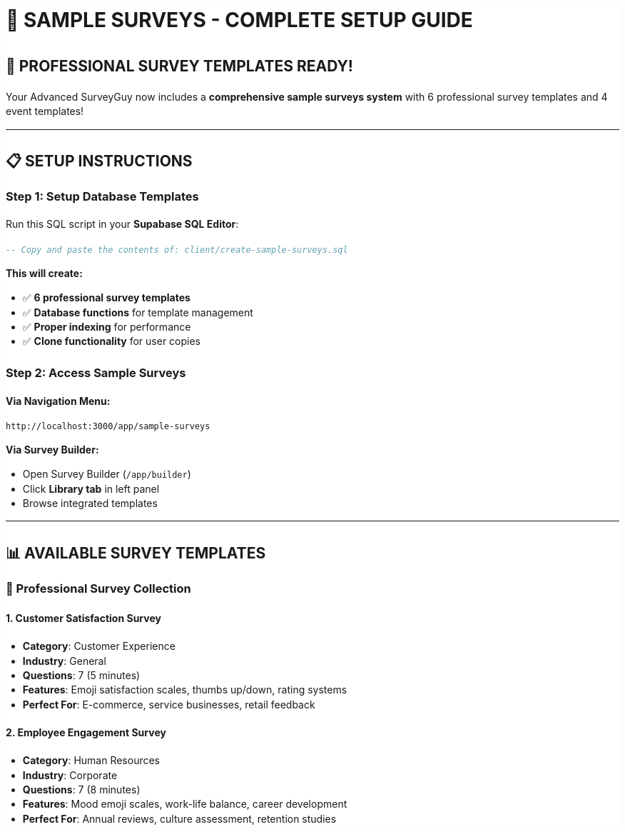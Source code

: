 # 🎯 SAMPLE SURVEYS - COMPLETE SETUP GUIDE

## 🚀 **PROFESSIONAL SURVEY TEMPLATES READY!**

Your Advanced SurveyGuy now includes a **comprehensive sample surveys system** with 6 professional survey templates and 4 event templates!

---

## 📋 **SETUP INSTRUCTIONS**

### **Step 1: Setup Database Templates**

Run this SQL script in your **Supabase SQL Editor**:

```sql
-- Copy and paste the contents of: client/create-sample-surveys.sql
```

**This will create:**
- ✅ **6 professional survey templates**
- ✅ **Database functions** for template management
- ✅ **Proper indexing** for performance
- ✅ **Clone functionality** for user copies

### **Step 2: Access Sample Surveys**

**Via Navigation Menu:**
```
http://localhost:3000/app/sample-surveys
```

**Via Survey Builder:**
- Open Survey Builder (`/app/builder`)
- Click **Library tab** in left panel
- Browse integrated templates

---

## 📊 **AVAILABLE SURVEY TEMPLATES**

### **🎯 Professional Survey Collection**

#### **1. Customer Satisfaction Survey**
- **Category**: Customer Experience
- **Industry**: General
- **Questions**: 7 (5 minutes)
- **Features**: Emoji satisfaction scales, thumbs up/down, rating systems
- **Perfect For**: E-commerce, service businesses, retail feedback

#### **2. Employee Engagement Survey**
- **Category**: Human Resources  
- **Industry**: Corporate
- **Questions**: 7 (8 minutes)
- **Features**: Mood emoji scales, work-life balance, career development
- **Perfect For**: Annual reviews, culture assessment, retention studies
